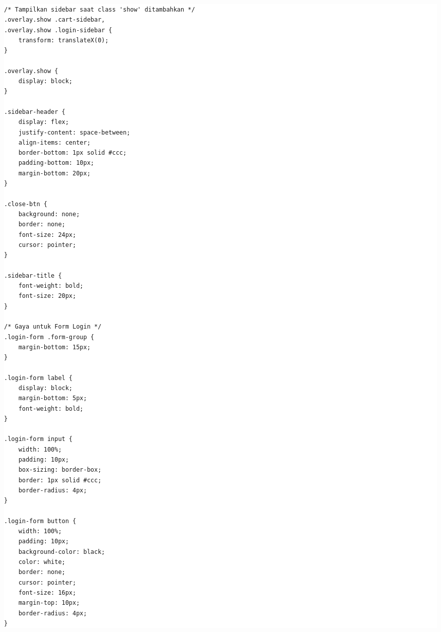     /* Tampilkan sidebar saat class 'show' ditambahkan */
    .overlay.show .cart-sidebar,
    .overlay.show .login-sidebar {
        transform: translateX(0);
    }

    .overlay.show {
        display: block;
    }
    
    .sidebar-header {
        display: flex;
        justify-content: space-between;
        align-items: center;
        border-bottom: 1px solid #ccc;
        padding-bottom: 10px;
        margin-bottom: 20px;
    }

    .close-btn {
        background: none;
        border: none;
        font-size: 24px;
        cursor: pointer;
    }

    .sidebar-title {
        font-weight: bold;
        font-size: 20px;
    }
    
    /* Gaya untuk Form Login */
    .login-form .form-group {
        margin-bottom: 15px;
    }
    
    .login-form label {
        display: block;
        margin-bottom: 5px;
        font-weight: bold;
    }
    
    .login-form input {
        width: 100%;
        padding: 10px;
        box-sizing: border-box;
        border: 1px solid #ccc;
        border-radius: 4px;
    }
    
    .login-form button {
        width: 100%;
        padding: 10px;
        background-color: black;
        color: white;
        border: none;
        cursor: pointer;
        font-size: 16px;
        margin-top: 10px;
        border-radius: 4px;
    }
